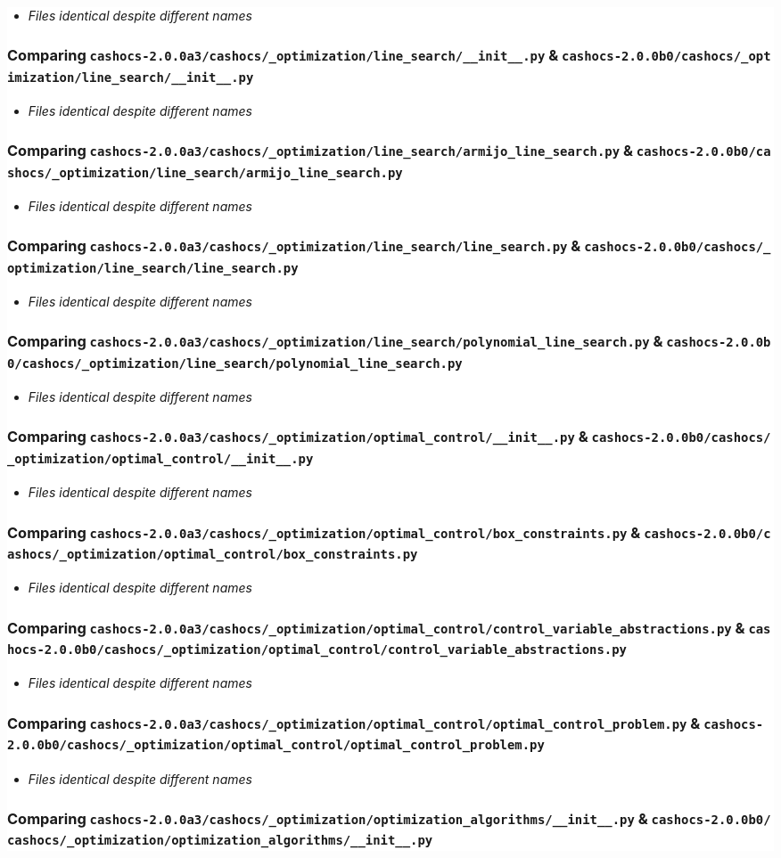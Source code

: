  * *Files identical despite different names*

### Comparing `cashocs-2.0.0a3/cashocs/_optimization/line_search/__init__.py` & `cashocs-2.0.0b0/cashocs/_optimization/line_search/__init__.py`

 * *Files identical despite different names*

### Comparing `cashocs-2.0.0a3/cashocs/_optimization/line_search/armijo_line_search.py` & `cashocs-2.0.0b0/cashocs/_optimization/line_search/armijo_line_search.py`

 * *Files identical despite different names*

### Comparing `cashocs-2.0.0a3/cashocs/_optimization/line_search/line_search.py` & `cashocs-2.0.0b0/cashocs/_optimization/line_search/line_search.py`

 * *Files identical despite different names*

### Comparing `cashocs-2.0.0a3/cashocs/_optimization/line_search/polynomial_line_search.py` & `cashocs-2.0.0b0/cashocs/_optimization/line_search/polynomial_line_search.py`

 * *Files identical despite different names*

### Comparing `cashocs-2.0.0a3/cashocs/_optimization/optimal_control/__init__.py` & `cashocs-2.0.0b0/cashocs/_optimization/optimal_control/__init__.py`

 * *Files identical despite different names*

### Comparing `cashocs-2.0.0a3/cashocs/_optimization/optimal_control/box_constraints.py` & `cashocs-2.0.0b0/cashocs/_optimization/optimal_control/box_constraints.py`

 * *Files identical despite different names*

### Comparing `cashocs-2.0.0a3/cashocs/_optimization/optimal_control/control_variable_abstractions.py` & `cashocs-2.0.0b0/cashocs/_optimization/optimal_control/control_variable_abstractions.py`

 * *Files identical despite different names*

### Comparing `cashocs-2.0.0a3/cashocs/_optimization/optimal_control/optimal_control_problem.py` & `cashocs-2.0.0b0/cashocs/_optimization/optimal_control/optimal_control_problem.py`

 * *Files identical despite different names*

### Comparing `cashocs-2.0.0a3/cashocs/_optimization/optimization_algorithms/__init__.py` & `cashocs-2.0.0b0/cashocs/_optimization/optimization_algorithms/__init__.py`
